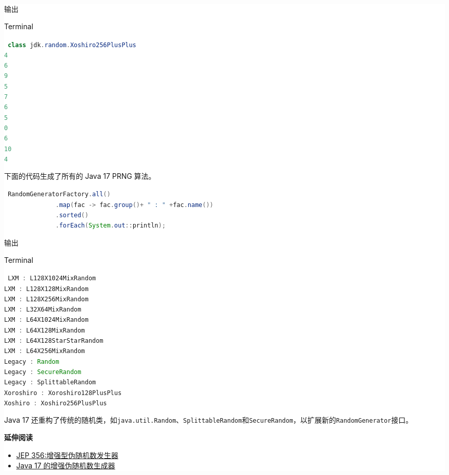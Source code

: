 输出

Terminal

```java
 class jdk.random.Xoshiro256PlusPlus
4
6
9
5
7
6
5
0
6
10
4 
```

下面的代码生成了所有的 Java 17 PRNG 算法。

```java
 RandomGeneratorFactory.all()
              .map(fac -> fac.group()+ " : " +fac.name())
              .sorted()
              .forEach(System.out::println); 
```

输出

Terminal

```java
 LXM : L128X1024MixRandom
LXM : L128X128MixRandom
LXM : L128X256MixRandom
LXM : L32X64MixRandom
LXM : L64X1024MixRandom
LXM : L64X128MixRandom
LXM : L64X128StarStarRandom
LXM : L64X256MixRandom
Legacy : Random
Legacy : SecureRandom
Legacy : SplittableRandom
Xoroshiro : Xoroshiro128PlusPlus
Xoshiro : Xoshiro256PlusPlus 
```

Java 17 还重构了传统的随机类，如`java.util.Random`、`SplittableRandom`和`SecureRandom`，以扩展新的`RandomGenerator`接口。

**延伸阅读**

*   [JEP 356:增强型伪随机数发生器](http://web.archive.org/web/20221230032425/https://openjdk.java.net/jeps/356)
*   [Java 17 的增强伪随机数生成器](http://web.archive.org/web/20221230032425/https://mbien.dev/blog/entry/enhanced-pseudo-random-number-generators)
